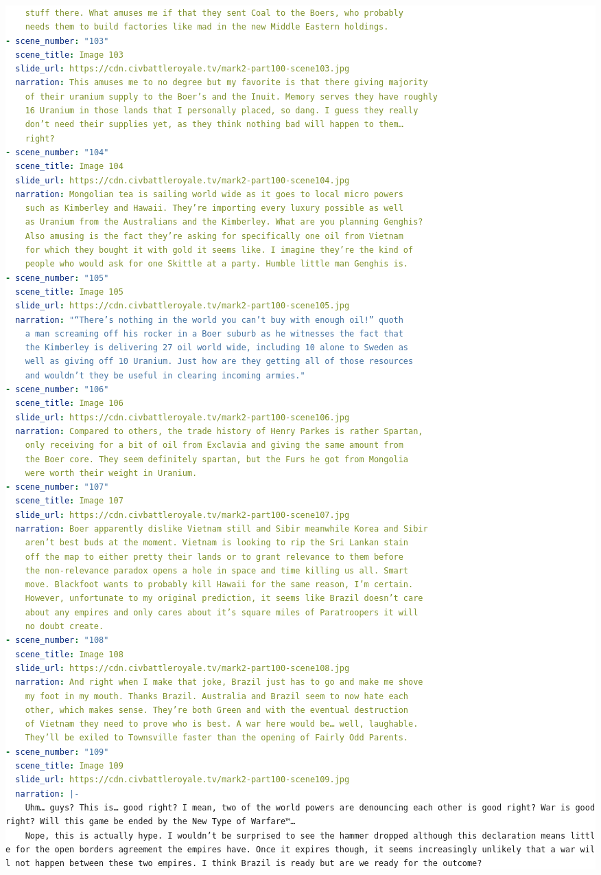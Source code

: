 ```yaml
    stuff there. What amuses me if that they sent Coal to the Boers, who probably
    needs them to build factories like mad in the new Middle Eastern holdings.
- scene_number: "103"
  scene_title: Image 103
  slide_url: https://cdn.civbattleroyale.tv/mark2-part100-scene103.jpg
  narration: This amuses me to no degree but my favorite is that there giving majority
    of their uranium supply to the Boer’s and the Inuit. Memory serves they have roughly
    16 Uranium in those lands that I personally placed, so dang. I guess they really
    don’t need their supplies yet, as they think nothing bad will happen to them…
    right?
- scene_number: "104"
  scene_title: Image 104
  slide_url: https://cdn.civbattleroyale.tv/mark2-part100-scene104.jpg
  narration: Mongolian tea is sailing world wide as it goes to local micro powers
    such as Kimberley and Hawaii. They’re importing every luxury possible as well
    as Uranium from the Australians and the Kimberley. What are you planning Genghis?
    Also amusing is the fact they’re asking for specifically one oil from Vietnam
    for which they bought it with gold it seems like. I imagine they’re the kind of
    people who would ask for one Skittle at a party. Humble little man Genghis is.
- scene_number: "105"
  scene_title: Image 105
  slide_url: https://cdn.civbattleroyale.tv/mark2-part100-scene105.jpg
  narration: "“There’s nothing in the world you can’t buy with enough oil!” quoth
    a man screaming off his rocker in a Boer suburb as he witnesses the fact that
    the Kimberley is delivering 27 oil world wide, including 10 alone to Sweden as
    well as giving off 10 Uranium. Just how are they getting all of those resources
    and wouldn’t they be useful in clearing incoming armies."
- scene_number: "106"
  scene_title: Image 106
  slide_url: https://cdn.civbattleroyale.tv/mark2-part100-scene106.jpg
  narration: Compared to others, the trade history of Henry Parkes is rather Spartan,
    only receiving for a bit of oil from Exclavia and giving the same amount from
    the Boer core. They seem definitely spartan, but the Furs he got from Mongolia
    were worth their weight in Uranium.
- scene_number: "107"
  scene_title: Image 107
  slide_url: https://cdn.civbattleroyale.tv/mark2-part100-scene107.jpg
  narration: Boer apparently dislike Vietnam still and Sibir meanwhile Korea and Sibir
    aren’t best buds at the moment. Vietnam is looking to rip the Sri Lankan stain
    off the map to either pretty their lands or to grant relevance to them before
    the non-relevance paradox opens a hole in space and time killing us all. Smart
    move. Blackfoot wants to probably kill Hawaii for the same reason, I’m certain.
    However, unfortunate to my original prediction, it seems like Brazil doesn’t care
    about any empires and only cares about it’s square miles of Paratroopers it will
    no doubt create.
- scene_number: "108"
  scene_title: Image 108
  slide_url: https://cdn.civbattleroyale.tv/mark2-part100-scene108.jpg
  narration: And right when I make that joke, Brazil just has to go and make me shove
    my foot in my mouth. Thanks Brazil. Australia and Brazil seem to now hate each
    other, which makes sense. They’re both Green and with the eventual destruction
    of Vietnam they need to prove who is best. A war here would be… well, laughable.
    They’ll be exiled to Townsville faster than the opening of Fairly Odd Parents.
- scene_number: "109"
  scene_title: Image 109
  slide_url: https://cdn.civbattleroyale.tv/mark2-part100-scene109.jpg
  narration: |-
    Uhm… guys? This is… good right? I mean, two of the world powers are denouncing each other is good right? War is good right? Will this game be ended by the New Type of Warfare™…
    Nope, this is actually hype. I wouldn’t be surprised to see the hammer dropped although this declaration means little for the open borders agreement the empires have. Once it expires though, it seems increasingly unlikely that a war will not happen between these two empires. I think Brazil is ready but are we ready for the outcome?
```